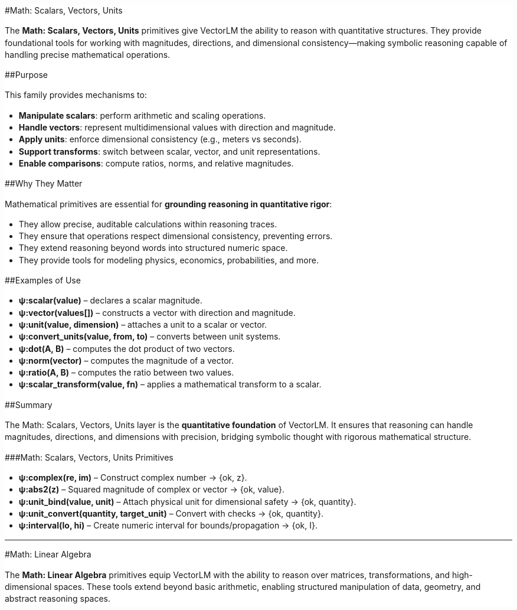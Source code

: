 
#Math: Scalars, Vectors, Units

The **Math: Scalars, Vectors, Units** primitives give VectorLM the ability to reason with quantitative structures. They provide foundational tools for working with magnitudes, directions, and dimensional consistency—making symbolic reasoning capable of handling precise mathematical operations.

##Purpose

This family provides mechanisms to:

* **Manipulate scalars**: perform arithmetic and scaling operations.
* **Handle vectors**: represent multidimensional values with direction and magnitude.
* **Apply units**: enforce dimensional consistency (e.g., meters vs seconds).
* **Support transforms**: switch between scalar, vector, and unit representations.
* **Enable comparisons**: compute ratios, norms, and relative magnitudes.

##Why They Matter

Mathematical primitives are essential for **grounding reasoning in quantitative rigor**:

* They allow precise, auditable calculations within reasoning traces.
* They ensure that operations respect dimensional consistency, preventing errors.
* They extend reasoning beyond words into structured numeric space.
* They provide tools for modeling physics, economics, probabilities, and more.

##Examples of Use

* **ψ\:scalar(value)** – declares a scalar magnitude.
* **ψ\:vector(values\[])** – constructs a vector with direction and magnitude.
* **ψ\:unit(value, dimension)** – attaches a unit to a scalar or vector.
* **ψ\:convert\_units(value, from, to)** – converts between unit systems.
* **ψ\:dot(A, B)** – computes the dot product of two vectors.
* **ψ\:norm(vector)** – computes the magnitude of a vector.
* **ψ\:ratio(A, B)** – computes the ratio between two values.
* **ψ\:scalar\_transform(value, fn)** – applies a mathematical transform to a scalar.

##Summary

The Math: Scalars, Vectors, Units layer is the **quantitative foundation** of VectorLM. It ensures that reasoning can handle magnitudes, directions, and dimensions with precision, bridging symbolic thought with rigorous mathematical structure.

###Math: Scalars, Vectors, Units Primitives

- **ψ:complex(re, im)** – Construct complex number → {ok, z}.  
- **ψ:abs2(z)** – Squared magnitude of complex or vector → {ok, value}.  
- **ψ:unit_bind(value, unit)** – Attach physical unit for dimensional safety → {ok, quantity}.  
- **ψ:unit_convert(quantity, target_unit)** – Convert with checks → {ok, quantity}.  
- **ψ:interval(lo, hi)** – Create numeric interval for bounds/propagation → {ok, I}.  

---

#Math: Linear Algebra

The **Math: Linear Algebra** primitives equip VectorLM with the ability to reason over matrices, transformations, and high-dimensional spaces. These tools extend beyond basic arithmetic, enabling structured manipulation of data, geometry, and abstract reasoning spaces.

